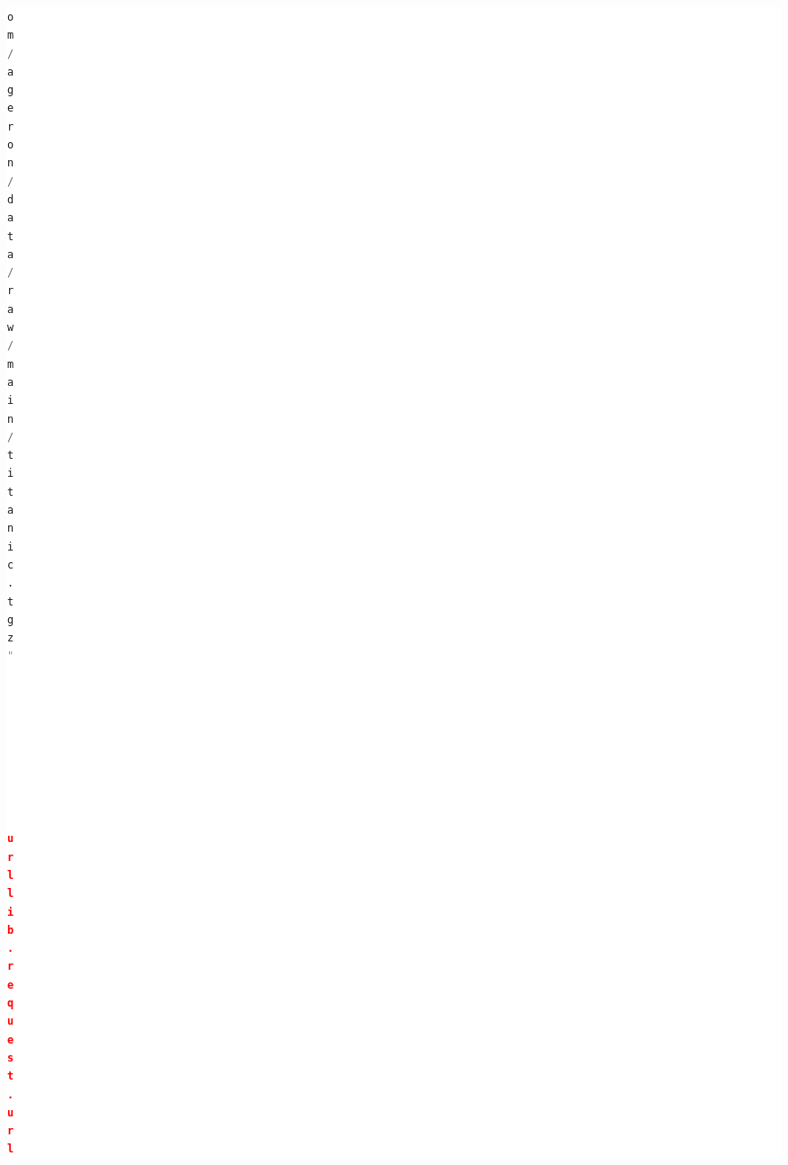 ```python
o
m
/
a
g
e
r
o
n
/
d
a
t
a
/
r
a
w
/
m
a
i
n
/
t
i
t
a
n
i
c
.
t
g
z
"

 
 
 
 
 
 
 
 
u
r
l
l
i
b
.
r
e
q
u
e
s
t
.
u
r
l
```